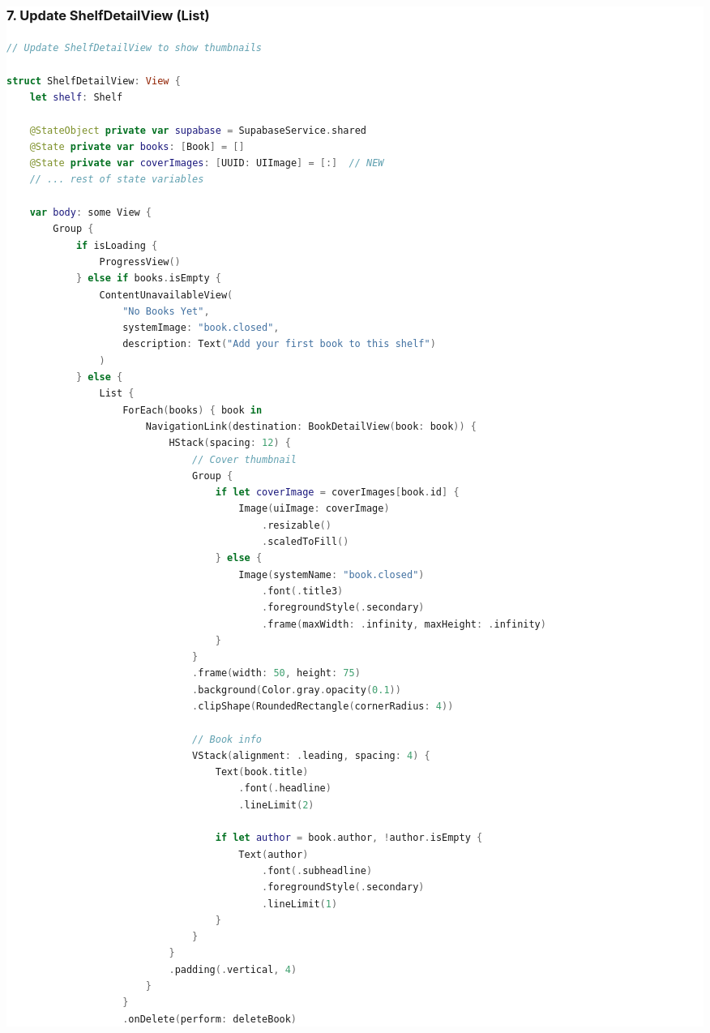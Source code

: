 ### 7. Update ShelfDetailView (List)

```swift
// Update ShelfDetailView to show thumbnails

struct ShelfDetailView: View {
    let shelf: Shelf
    
    @StateObject private var supabase = SupabaseService.shared
    @State private var books: [Book] = []
    @State private var coverImages: [UUID: UIImage] = [:]  // NEW
    // ... rest of state variables
    
    var body: some View {
        Group {
            if isLoading {
                ProgressView()
            } else if books.isEmpty {
                ContentUnavailableView(
                    "No Books Yet",
                    systemImage: "book.closed",
                    description: Text("Add your first book to this shelf")
                )
            } else {
                List {
                    ForEach(books) { book in
                        NavigationLink(destination: BookDetailView(book: book)) {
                            HStack(spacing: 12) {
                                // Cover thumbnail
                                Group {
                                    if let coverImage = coverImages[book.id] {
                                        Image(uiImage: coverImage)
                                            .resizable()
                                            .scaledToFill()
                                    } else {
                                        Image(systemName: "book.closed")
                                            .font(.title3)
                                            .foregroundStyle(.secondary)
                                            .frame(maxWidth: .infinity, maxHeight: .infinity)
                                    }
                                }
                                .frame(width: 50, height: 75)
                                .background(Color.gray.opacity(0.1))
                                .clipShape(RoundedRectangle(cornerRadius: 4))
                                
                                // Book info
                                VStack(alignment: .leading, spacing: 4) {
                                    Text(book.title)
                                        .font(.headline)
                                        .lineLimit(2)
                                    
                                    if let author = book.author, !author.isEmpty {
                                        Text(author)
                                            .font(.subheadline)
                                            .foregroundStyle(.secondary)
                                            .lineLimit(1)
                                    }
                                }
                            }
                            .padding(.vertical, 4)
                        }
                    }
                    .onDelete(perform: deleteBook)
```
